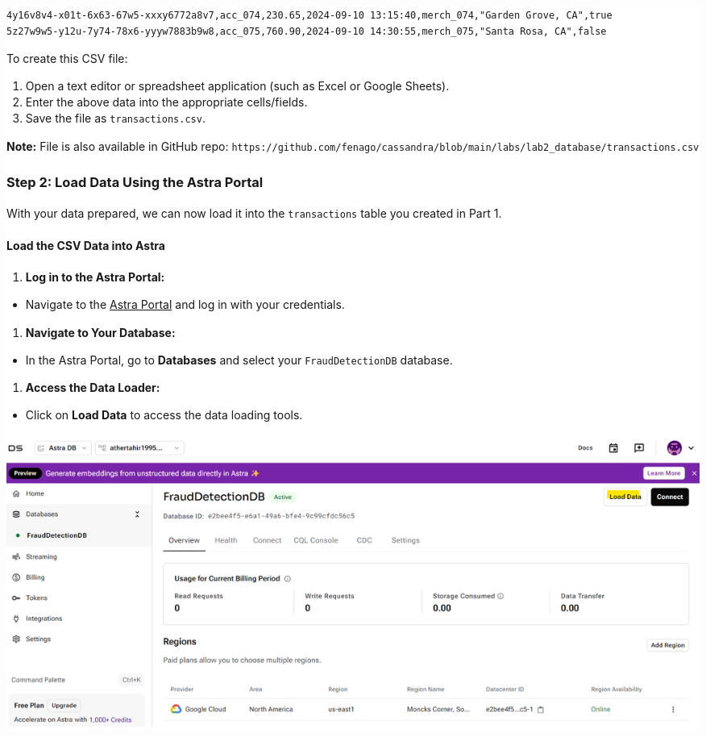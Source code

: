 ```
4y16v8v4-x01t-6x63-67w5-xxxy6772a8v7,acc_074,230.65,2024-09-10 13:15:40,merch_074,"Garden Grove, CA",true
5z27w9w5-y12u-7y74-78x6-yyyw7883b9w8,acc_075,760.90,2024-09-10 14:30:55,merch_075,"Santa Rosa, CA",false
```

To create this CSV file:

1. Open a text editor or spreadsheet application (such as Excel or
    Google Sheets).
2. Enter the above data into the appropriate cells/fields.
3. Save the file as `transactions.csv`.

**Note:** File is also available in GitHub repo: `https://github.com/fenago/cassandra/blob/main/labs/lab2_database/transactions.csv`

### Step 2: Load Data Using the Astra Portal

With your data prepared, we can now load it into the `transactions` table you created in Part 1.

#### Load the CSV Data into Astra

1. **Log in to the Astra Portal:**

- Navigate to the [Astra Portal](https://astra.datastax.com/) and log in with your credentials.

1. **Navigate to Your Database:**

- In the Astra Portal, go to **Databases** and select your
    `FraudDetectionDB` database.

1. **Access the Data Loader:**

- Click on **Load Data** to access the data loading tools.

![](./images/13.png)
